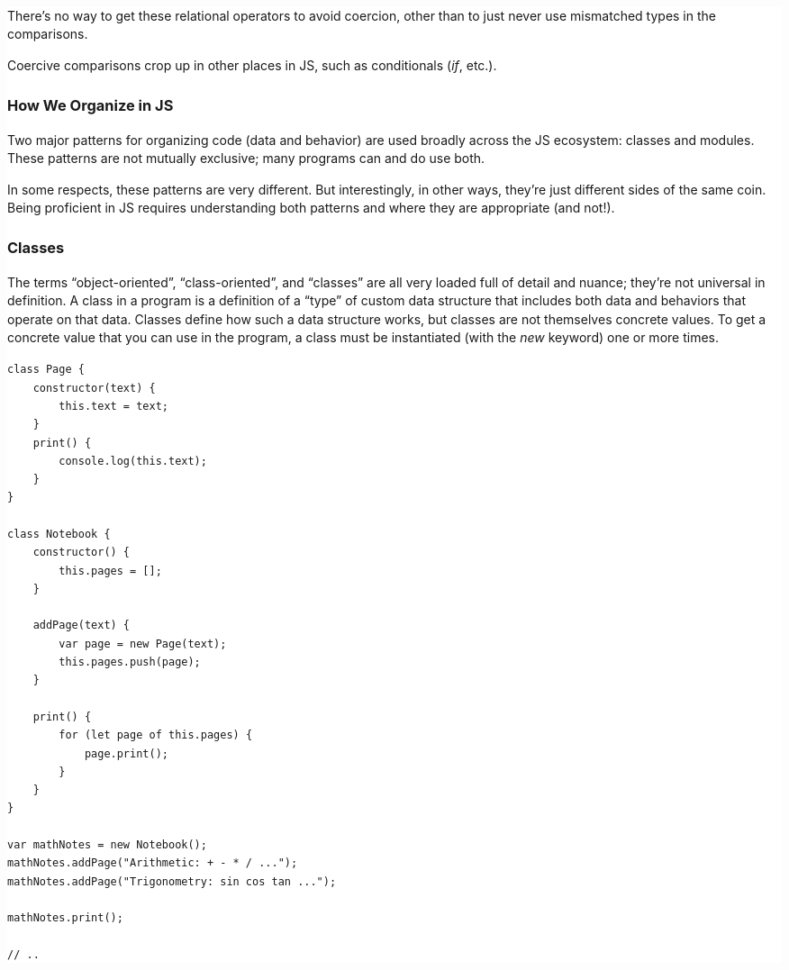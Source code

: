 There’s no way to get these relational operators to avoid coercion, other than to just never use mismatched types in the comparisons.

Coercive comparisons crop up in other places in JS, such as conditionals (_if_, etc.).

### <div id="HowWeOrganizeInJs" />How We Organize in JS

Two major patterns for organizing code (data and behavior) are used broadly across the JS ecosystem: classes and modules. These patterns are not mutually exclusive; many programs can and do use both.

In some respects, these patterns are very different. But interestingly, in other ways, they’re just different sides of the same coin. Being proficient in JS requires understanding both patterns and where they are appropriate (and not!).

### <div id="Classes" />Classes

The terms “object-oriented”, “class-oriented”, and “classes” are all very loaded full of detail and nuance; they’re not universal in definition.
A class in a program is a definition of a “type” of custom data structure that includes both data and behaviors that operate on that data. Classes define how such a data structure works, but classes are not themselves concrete values. To get a concrete value that you can use in the program, a class must be instantiated (with the _new_ keyword) one or more times.

```
class Page {
	constructor(text) {
		this.text = text;
	}
	print() {
		console.log(this.text);
	}
}

class Notebook {
	constructor() {
		this.pages = [];
	}

	addPage(text) {
		var page = new Page(text);
		this.pages.push(page);
	}

	print() {
		for (let page of this.pages) {
			page.print();
        }
	}
}

var mathNotes = new Notebook();
mathNotes.addPage("Arithmetic: + - * / ...");
mathNotes.addPage("Trigonometry: sin cos tan ...");

mathNotes.print();

// ..
```
